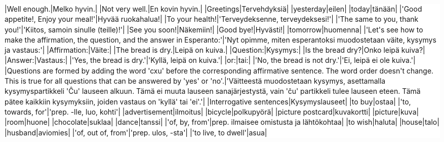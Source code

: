 |Well enough.|Melko hyvin.|
|Not very well.|En kovin hyvin.|
|Greetings|Tervehdyksiä|
|yesterday|eilen|
|today|tänään|
|'Good appetite!, Enjoy your meal!'|Hyvää ruokahalua!|
|To your health!|'Terveydeksenne, terveydeksesi!'|
|'The same to you, thank you!'|'Kiitos, samoin sinulle (teille)!'|
|See you soon!|Näkemiin!|
|Good bye!|Hyvästi!|
|tomorrow|huomenna|
|'Let's see how to make the affirmation, the question, and the answer in Esperanto:'|'Nyt opimme, miten esperantoksi muodostetaan väite, kysymys ja vastaus:'|
|Affirmation:|Väite:|
|The bread is dry.|Leipä on kuiva.|
|Question:|Kysymys:|
|Is the bread dry?|Onko leipä kuiva?|
|Answer:|Vastaus:|
|'Yes, the bread is dry.'|'Kyllä, leipä on kuiva.'|
|or:|tai:|
|'No, the bread is not dry.'|'Ei, leipä ei ole kuiva.'|
|Questions are formed by adding the word 'cxu' before the corresponding affirmative sentence. The word order doesn't change. This is true for all questions that can be answered by 'yes' or 'no'.|'Väitteestä muodostetaan kysymys, asettamalla kysymyspartikkeli 'Ĉu' lauseen alkuun. Tämä ei muuta lauseen sanajärjestystä, vain 'ĉu' partikkeli tulee lauseen eteen. Tämä pätee kaikkiin kysymyksiin, joiden vastaus on 'kyllä' tai 'ei'.'|
|Interrogative sentences|Kysymyslauseet|
|to buy|ostaa|
|'to, towards, for'|'prep. -lle, luo, kohti'|
|advertisement|ilmoitus|
|bicycle|polkupyörä|
|picture postcard|kuvakortti|
|picture|kuva|
|room|huone|
|chocolate|suklaa|
|dance|tanssi|
|'of, by, from'|prep. ilmaisee omistusta ja lähtökohtaa|
|to wish|haluta|
|house|talo|
|husband|aviomies|
|'of, out of, from'|'prep. ulos, -sta'|
|'to live, to dwell'|asua|